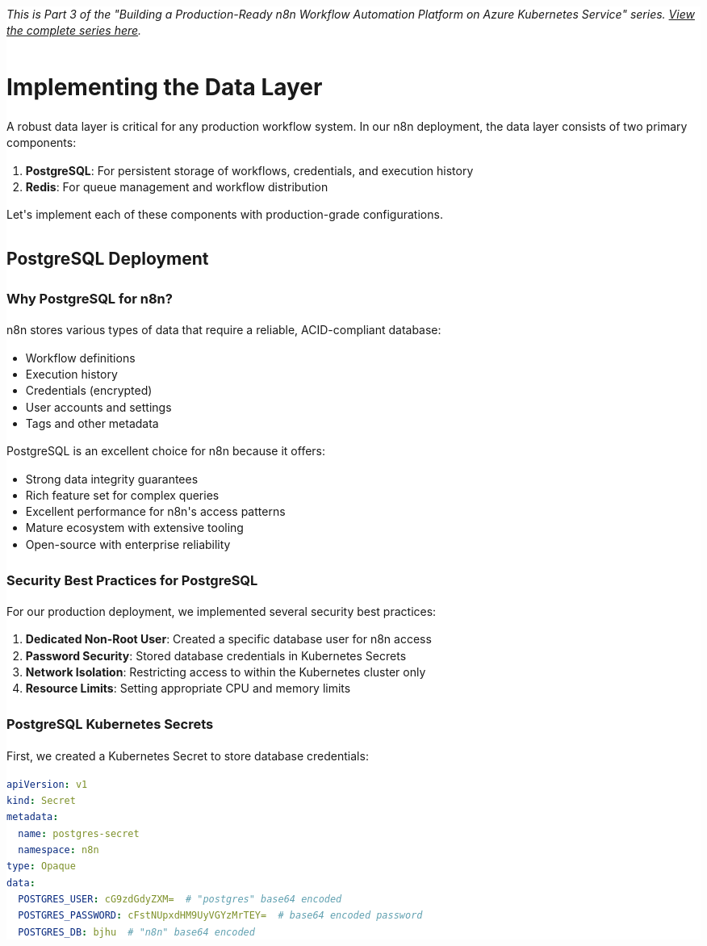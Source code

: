 *This is Part 3 of the "Building a Production-Ready n8n Workflow Automation Platform on Azure Kubernetes Service" series. [View the complete series here](#series-link).*

# Implementing the Data Layer

A robust data layer is critical for any production workflow system. In our n8n deployment, the data layer consists of two primary components:

1. **PostgreSQL**: For persistent storage of workflows, credentials, and execution history
2. **Redis**: For queue management and workflow distribution

Let's implement each of these components with production-grade configurations.

## PostgreSQL Deployment

### Why PostgreSQL for n8n?

n8n stores various types of data that require a reliable, ACID-compliant database:

- Workflow definitions
- Execution history
- Credentials (encrypted)
- User accounts and settings
- Tags and other metadata

PostgreSQL is an excellent choice for n8n because it offers:
- Strong data integrity guarantees
- Rich feature set for complex queries
- Excellent performance for n8n's access patterns
- Mature ecosystem with extensive tooling
- Open-source with enterprise reliability

### Security Best Practices for PostgreSQL

For our production deployment, we implemented several security best practices:

1. **Dedicated Non-Root User**: Created a specific database user for n8n access
2. **Password Security**: Stored database credentials in Kubernetes Secrets
3. **Network Isolation**: Restricting access to within the Kubernetes cluster only
4. **Resource Limits**: Setting appropriate CPU and memory limits

### PostgreSQL Kubernetes Secrets

First, we created a Kubernetes Secret to store database credentials:

```yaml
apiVersion: v1
kind: Secret
metadata:
  name: postgres-secret
  namespace: n8n
type: Opaque
data:
  POSTGRES_USER: cG9zdGdyZXM=  # "postgres" base64 encoded
  POSTGRES_PASSWORD: cFstNUpxdHM9UyVGYzMrTEY=  # base64 encoded password
  POSTGRES_DB: bjhu  # "n8n" base64 encoded
```
